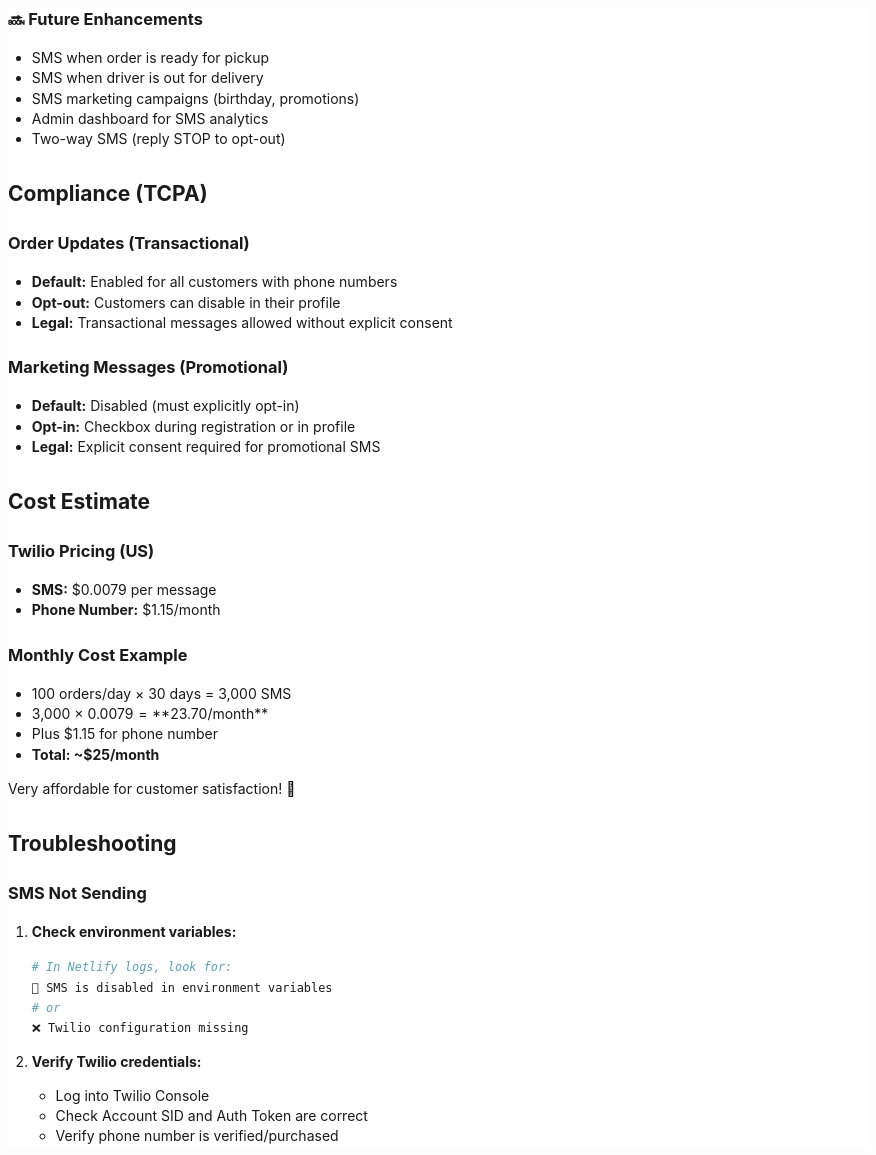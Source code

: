 ### 🔜 Future Enhancements
- SMS when order is ready for pickup
- SMS when driver is out for delivery
- SMS marketing campaigns (birthday, promotions)
- Admin dashboard for SMS analytics
- Two-way SMS (reply STOP to opt-out)

## Compliance (TCPA)

### Order Updates (Transactional)
- **Default:** Enabled for all customers with phone numbers
- **Opt-out:** Customers can disable in their profile
- **Legal:** Transactional messages allowed without explicit consent

### Marketing Messages (Promotional)
- **Default:** Disabled (must explicitly opt-in)
- **Opt-in:** Checkbox during registration or in profile
- **Legal:** Explicit consent required for promotional SMS

## Cost Estimate

### Twilio Pricing (US)
- **SMS:** $0.0079 per message
- **Phone Number:** $1.15/month

### Monthly Cost Example
- 100 orders/day × 30 days = 3,000 SMS
- 3,000 × $0.0079 = **$23.70/month**
- Plus $1.15 for phone number
- **Total: ~$25/month**

Very affordable for customer satisfaction! 📱

## Troubleshooting

### SMS Not Sending

1. **Check environment variables:**
   ```bash
   # In Netlify logs, look for:
   📱 SMS is disabled in environment variables
   # or
   ❌ Twilio configuration missing
   ```

2. **Verify Twilio credentials:**
   - Log into Twilio Console
   - Check Account SID and Auth Token are correct
   - Verify phone number is verified/purchased
